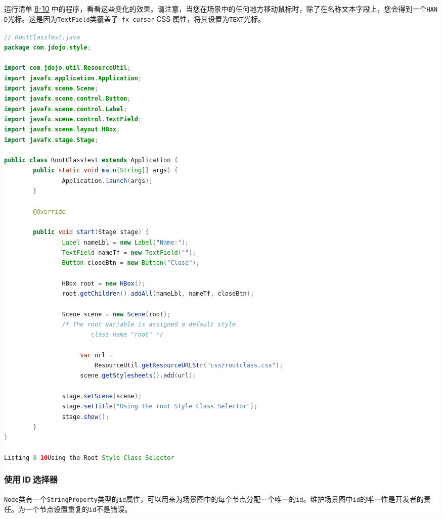 运行清单 [8-10](#PC63) 中的程序，看看这些变化的效果。请注意，当您在场景中的任何地方移动鼠标时，除了在名称文本字段上，您会得到一个`HAND`光标。这是因为`TextField`类覆盖了`-fx-cursor` CSS 属性，将其设置为`TEXT`光标。

```java
// RootClassTest.java
package com.jdojo.style;

import com.jdojo.util.ResourceUtil;
import javafx.application.Application;
import javafx.scene.Scene;
import javafx.scene.control.Button;
import javafx.scene.control.Label;
import javafx.scene.control.TextField;
import javafx.scene.layout.HBox;
import javafx.stage.Stage;

public class RootClassTest extends Application {
        public static void main(String[] args) {
                Application.launch(args);
        }

        @Override

        public void start(Stage stage) {
                Label nameLbl = new Label("Name:");
                TextField nameTf = new TextField("");
                Button closeBtn = new Button("Close");

                HBox root = new HBox();
                root.getChildren().addAll(nameLbl, nameTf, closeBtn);

                Scene scene = new Scene(root);
                /* The root variable is assigned a default style
                        class name "root" */

                     var url =
                         ResourceUtil.getResourceURLStr("css/rootclass.css");
                     scene.getStylesheets().add(url);

                stage.setScene(scene);
                stage.setTitle("Using the root Style Class Selector");
                stage.show();
        }
}

Listing 8-10Using the Root Style Class Selector

```

### 使用 ID 选择器

`Node`类有一个`StringProperty`类型的`id`属性，可以用来为场景图中的每个节点分配一个唯一的`id`。维护场景图中`id`的唯一性是开发者的责任。为一个节点设置重复的`id`不是错误。
